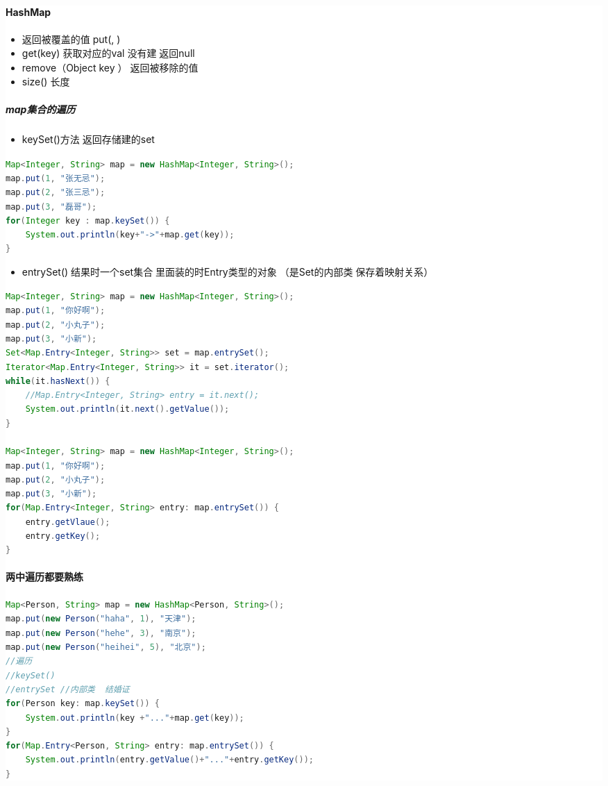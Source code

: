 #### HashMap

+ 返回被覆盖的值     put(<k>, <v>)
+ get(key) 获取对应的val   没有建  返回null
+ remove（Object key  ） 返回被移除的值
+ size() 长度

##### map集合的遍历

+ keySet()方法   返回存储建的set

~~~~~~java
Map<Integer, String> map = new HashMap<Integer, String>();
map.put(1, "张无忌");
map.put(2, "张三忌");
map.put(3, "磊哥");
for(Integer key : map.keySet()) {
    System.out.println(key+"->"+map.get(key));
}
~~~~~~

+ entrySet() 结果时一个set集合  里面装的时Entry类型的对象 （是Set的内部类   保存着映射关系）

~~~~~~java
Map<Integer, String> map = new HashMap<Integer, String>();
map.put(1, "你好啊");
map.put(2, "小丸子");
map.put(3, "小新");
Set<Map.Entry<Integer, String>> set = map.entrySet();
Iterator<Map.Entry<Integer, String>> it = set.iterator();
while(it.hasNext()) {
    //Map.Entry<Integer, String> entry = it.next();
    System.out.println(it.next().getValue());
}

Map<Integer, String> map = new HashMap<Integer, String>();
map.put(1, "你好啊");
map.put(2, "小丸子");
map.put(3, "小新");
for(Map.Entry<Integer, String> entry: map.entrySet()) {
    entry.getVlaue();
    entry.getKey();
}
~~~~~~

#### 两中遍历都要熟练

~~~~~~java
Map<Person, String> map = new HashMap<Person, String>();
map.put(new Person("haha", 1), "天津");
map.put(new Person("hehe", 3), "南京");
map.put(new Person("heihei", 5), "北京");
//遍历
//keySet()
//entrySet //内部类  结婚证
for(Person key: map.keySet()) {
    System.out.println(key +"..."+map.get(key));
}
for(Map.Entry<Person, String> entry: map.entrySet()) {
    System.out.println(entry.getValue()+"..."+entry.getKey());
}
~~~~~~
